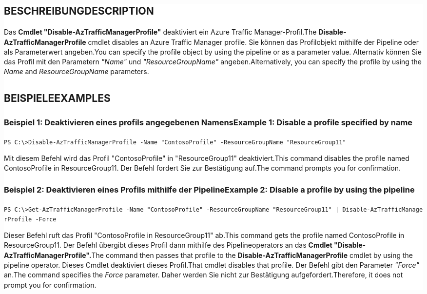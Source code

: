 ## <span data-ttu-id="5abcc-107">BESCHREIBUNG</span><span class="sxs-lookup"><span data-stu-id="5abcc-107">DESCRIPTION</span></span>
<span data-ttu-id="5abcc-108">Das **Cmdlet "Disable-AzTrafficManagerProfile"** deaktiviert ein Azure Traffic Manager-Profil.</span><span class="sxs-lookup"><span data-stu-id="5abcc-108">The **Disable-AzTrafficManagerProfile** cmdlet disables an Azure Traffic Manager profile.</span></span>
<span data-ttu-id="5abcc-109">Sie können das Profilobjekt mithilfe der Pipeline oder als Parameterwert angeben.</span><span class="sxs-lookup"><span data-stu-id="5abcc-109">You can specify the profile object by using the pipeline or as a parameter value.</span></span>
<span data-ttu-id="5abcc-110">Alternativ können Sie das Profil mit den Parametern *"Name"* und *"ResourceGroupName"* angeben.</span><span class="sxs-lookup"><span data-stu-id="5abcc-110">Alternatively, you can specify the profile by using the *Name* and *ResourceGroupName* parameters.</span></span>

## <span data-ttu-id="5abcc-111">BEISPIELE</span><span class="sxs-lookup"><span data-stu-id="5abcc-111">EXAMPLES</span></span>

### <span data-ttu-id="5abcc-112">Beispiel 1: Deaktivieren eines profils angegebenen Namens</span><span class="sxs-lookup"><span data-stu-id="5abcc-112">Example 1: Disable a profile specified by name</span></span>
```
PS C:\>Disable-AzTrafficManagerProfile -Name "ContosoProfile" -ResourceGroupName "ResourceGroup11"
```

<span data-ttu-id="5abcc-113">Mit diesem Befehl wird das Profil "ContosoProfile" in "ResourceGroup11" deaktiviert.</span><span class="sxs-lookup"><span data-stu-id="5abcc-113">This command disables the profile named ContosoProfile in ResourceGroup11.</span></span>
<span data-ttu-id="5abcc-114">Der Befehl fordert Sie zur Bestätigung auf.</span><span class="sxs-lookup"><span data-stu-id="5abcc-114">The command prompts you for confirmation.</span></span>

### <span data-ttu-id="5abcc-115">Beispiel 2: Deaktivieren eines Profils mithilfe der Pipeline</span><span class="sxs-lookup"><span data-stu-id="5abcc-115">Example 2: Disable a profile by using the pipeline</span></span>
```
PS C:\>Get-AzTrafficManagerProfile -Name "ContosoProfile" -ResourceGroupName "ResourceGroup11" | Disable-AzTrafficManagerProfile -Force
```

<span data-ttu-id="5abcc-116">Dieser Befehl ruft das Profil "ContosoProfile in ResourceGroup11" ab.</span><span class="sxs-lookup"><span data-stu-id="5abcc-116">This command gets the profile named ContosoProfile in ResourceGroup11.</span></span>
<span data-ttu-id="5abcc-117">Der Befehl übergibt dieses Profil dann mithilfe des Pipelineoperators an das **Cmdlet "Disable-AzTrafficManagerProfile".**</span><span class="sxs-lookup"><span data-stu-id="5abcc-117">The command then passes that profile to the **Disable-AzTrafficManagerProfile** cmdlet by using the pipeline operator.</span></span>
<span data-ttu-id="5abcc-118">Dieses Cmdlet deaktiviert dieses Profil.</span><span class="sxs-lookup"><span data-stu-id="5abcc-118">That cmdlet disables that profile.</span></span>
<span data-ttu-id="5abcc-119">Der Befehl gibt den Parameter *"Force"* an.</span><span class="sxs-lookup"><span data-stu-id="5abcc-119">The command specifies the *Force* parameter.</span></span>
<span data-ttu-id="5abcc-120">Daher werden Sie nicht zur Bestätigung aufgefordert.</span><span class="sxs-lookup"><span data-stu-id="5abcc-120">Therefore, it does not prompt you for confirmation.</span></span>
